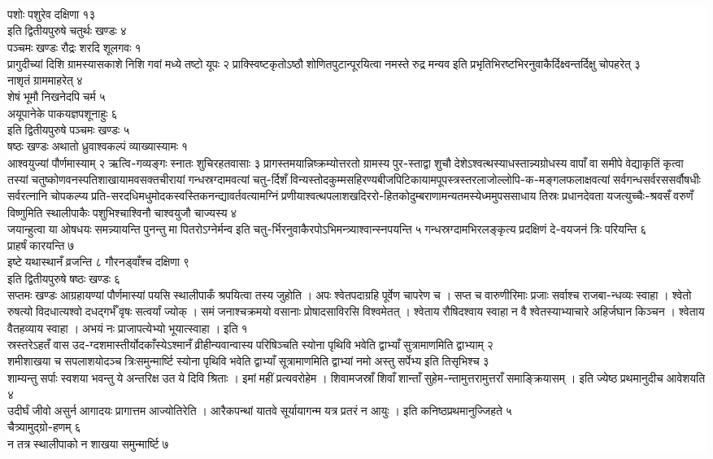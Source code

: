 पशोः पशुरेव दक्षिणा १३   
इति द्वितीयपुरुषे चतुर्थः
खण्डः ४   
पञ्चमः खण्डः रौद्रः शरदि शूलगवः १   
प्रागुदीच्यां दिशि
ग्रामस्यासकाशे निशि गवां मध्ये तष्टो यूपः २
प्राक्स्विष्टकृतोऽष्ठौ शोणितपुटान्पूरयित्वा
नमस्ते रुद्र मन्यव इति प्रभृतिभिरष्टभिरनुवाकैर्दिक्ष्वन्तर्दिक्षु
चोपहरेत् ३   
नाशृतं ग्राममाहरेत् ४   
शेषं भूमौ निखनेदपि चर्म ५   
अयूपानेके
पाकयज्ञपशूनाहुः ६   
इति द्वितीयपुरुषे पञ्चमः खण्डः ५   
षष्ठः खण्डः अथातो
ध्रुवाश्वकल्पं व्याख्यास्यामः १   
आश्वयुज्यां पौर्णमास्याम् २
ऋत्वि-गव्यङ्गः स्नातः शुचिरहतवासाः ३
प्रागस्तमयान्निष्क्रम्योत्तरतो ग्रामस्य
पुर-स्ताद्वा शुचौ देशेऽश्वत्थस्याधस्तान्न्यग्रोधस्य
वापाँ वा समीपे वेद्याकृतिं कृत्वा तस्यां
चतुष्कोणवनस्पतिशाखायामवसक्तचीरायां
गन्धस्रग्दामवत्यां चतु-र्दिशँ
विन्यस्तोदकुम्मसहिरण्यबीजपिटिकायामपूपस्त्रस्तरलाजोल्लोपि-क-मङ्गलफलाक्षवत्यां
सर्वगन्धसर्वरससर्वौषधीः सर्वरत्नानि चोपकल्प्य
प्रति-सरदधिमधुमोदकस्वस्तिकनन्द्यावर्तवत्यामग्निं
प्रणीयाश्वत्थपलाशखदिररो-हितकोदुम्बराणामन्यतमस्येध्ममुपससाधाय तिस्रः
प्रधानदेवता यजत्युच्चैः-श्रवसँ वरुणँ विष्णुमिति स्थालीपाकैः
पशुभिश्चाश्विनौ चाश्वयुजौ चाज्यस्य ४   
जयान्हुत्वा या ओषधयः
समन्न्यायन्ति पुनन्तु मा पितरोऽग्नेर्मन्व इति
चतु-र्भिरनुवाकैरपोऽभिमन्त्र्याश्वान्स्नपयन्ति ५
गन्धस्रग्दामभिरलङ्कृत्य प्रदक्षिणं दे-वयजनं त्रिः
परियन्ति ६   
प्राहर्षं कारयन्ति ७   
इष्टे यथास्थानँ व्रजन्ति ८
गौरनड्वाँश्च दक्षिणा ९   
इति द्वितीयपुरुषे षष्ठः खण्डः ६   
सप्तमः खण्डः
आग्रहायण्यां पौर्णमास्यां पयसि स्थालीपाकँ श्रपयित्वा तस्य जुहोति । अपः
श्वेतपदाग्रहि पूर्वेण चापरेण च । सप्त च वारुणीरिमाः प्रजाः सर्वाश्च
राजबा-न्धव्यः स्वाहा । श्वेतो रुषत्यो विदधात्यश्वो दधद्गर्भँ
वृषः सत्वर्यां ज्योक् । समं जनाश्चक्रमयो वसानाः प्रोषादसाविरसि
विश्वमेतत् । श्वेताय रौषिदश्वाय स्वाहा न वै
श्वेतस्याभ्याचारे अहिर्जघान किञ्चन ।
श्वेताय वैतहव्याय स्वाहा । अभयं नः प्राजापत्येभ्यो भूयात्स्वाहा ।
इति १   
स्रस्तरेऽहतँ वास उद-ग्दशमास्तीर्योदकाँस्येऽश्मानँ
व्रीहीन्यवान्वास्य परिषिञ्चति स्योना
पृथिवि भवेति द्वाभ्याँ सुत्रामाणमिति द्वाभ्याम् २   
शमीशाखया च
सपलाशयोदञ्च त्रिःसमुन्मार्ष्टि स्योना पृथिवि भवेति द्वाभ्याँ
सूत्रामाणमिति द्वाभ्यां नमो अस्तु सर्पेभ्य इति
तिसृभिश्च ३   
शाम्यन्तु सर्पाः स्वशया भवन्तु ये अन्तरिक्ष उत ये दिवि
श्रिताः । इमां महीं प्रत्यवरोहेम । शिवामजस्राँ शिवाँ शान्ताँ
सुहेम-न्तामुत्तरामुत्तराँ समाङ्क्रियासम् । इति ज्येष्ठ
प्रथमानुदीच आवेशयति ४   
उदीर्घं जीवो असुर्न आगादयः प्रागात्तम
आज्योतिरेति । आरैकपन्थां यातवे सूर्यायागन्म यत्र प्रतरं न आयुः ।
इति कनिष्ठप्रथमानुज्जिहते ५   
चैत्र्यामुद्ग्रो-हणम् ६   
न तत्र
स्थालीपाको न शाखया समुन्मार्ष्टि ७   